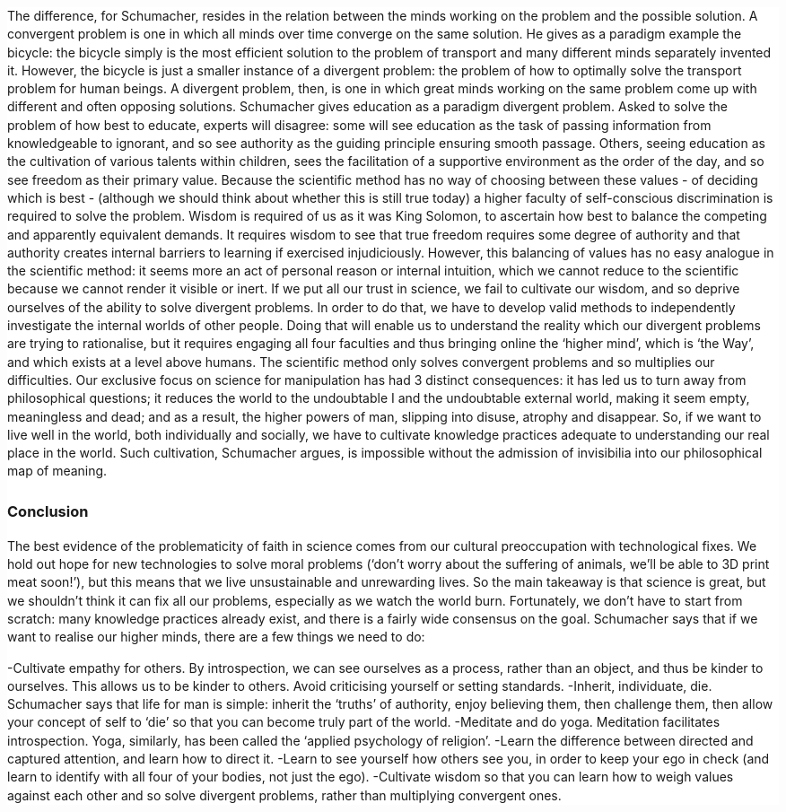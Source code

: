 The difference, for Schumacher, resides in the relation between the minds working on the problem and the possible solution. A convergent problem is one in which all minds over time converge on the same solution. He gives as a paradigm example the bicycle: the bicycle simply is the most efficient solution to the problem of transport and many different minds separately invented it. However, the bicycle is just a smaller instance of a divergent problem: the problem of how to optimally solve the transport problem for human beings. A divergent problem, then, is one in which great minds working on the same problem come up with different and often opposing solutions. Schumacher gives education as a paradigm divergent problem. Asked to solve the problem of how best to educate, experts will disagree: some will see education as the task of passing information from knowledgeable to ignorant, and so see authority as the guiding principle ensuring smooth passage. Others, seeing education as the cultivation of various talents within children, sees the facilitation of a supportive environment as the order of the day, and so see freedom as their primary value. Because the scientific method has no way of choosing between these values - of deciding which is best - (although we should think about whether this is still true today) a higher faculty of self-conscious discrimination is required to solve the problem. Wisdom is required of us as it was King Solomon, to ascertain how best to balance the competing and apparently equivalent demands. It requires wisdom to see that true freedom requires some degree of authority and that authority creates internal barriers to learning if exercised injudiciously. However, this balancing of values has no easy analogue in the scientific method: it seems more an act of personal reason or internal intuition, which we cannot reduce to the scientific because we cannot render it visible or inert. 
If we put all our trust in science, we fail to cultivate our wisdom, and so deprive ourselves of the ability to solve divergent problems. In order to do that, we have to develop valid methods to independently investigate the internal worlds of other people. Doing that will enable us to understand the reality which our divergent problems are trying to rationalise, but it requires engaging all four faculties and thus bringing online the ‘higher mind’, which is ‘the Way’, and which exists at a level above humans.
The scientific method only solves convergent problems and so multiplies our difficulties. Our exclusive focus on science for manipulation has had 3 distinct consequences: it has led us to turn away from philosophical questions; it reduces the world to the undoubtable I and the undoubtable external world, making it seem empty, meaningless and dead; and as a result, the higher powers of man, slipping into disuse, atrophy and disappear.
So, if we want to live well in the world, both individually and socially, we have to cultivate knowledge practices adequate to understanding our real place in the world. Such cultivation, Schumacher argues, is impossible without the admission of invisibilia into our philosophical map of meaning.

### Conclusion
The best evidence of the problematicity of faith in science comes from our cultural preoccupation with technological fixes. We hold out hope for new technologies to solve moral problems (‘don’t worry about the suffering of animals, we’ll be able to 3D print meat soon!’), but this means that we live unsustainable and unrewarding lives.
So the main takeaway is that science is great, but we shouldn’t think it can fix all our problems, especially as we watch the world burn. Fortunately, we don’t have to start from scratch: many knowledge practices already exist, and there is a fairly wide consensus on the goal. Schumacher says that if we want to realise our higher minds, there are a few things we need to do:

-Cultivate empathy for others. By introspection, we can see ourselves as a process, rather than an object, and thus be kinder to ourselves. This allows us to be kinder to others. Avoid criticising yourself or setting standards.
-Inherit, individuate, die. Schumacher says that life for man is simple: inherit the ‘truths’ of authority, enjoy believing them, then challenge them, then allow your concept of self to ‘die’ so that you can become truly part of the world.
-Meditate and do yoga. Meditation facilitates introspection. Yoga, similarly, has been called the ‘applied psychology of religion’.
-Learn the difference between directed and captured attention, and learn how to direct it.
-Learn to see yourself how others see you, in order to keep your ego in check (and learn to identify with all four of your bodies, not just the ego).
-Cultivate wisdom so that you can learn how to weigh values against each other and so solve divergent problems, rather than multiplying convergent ones.
